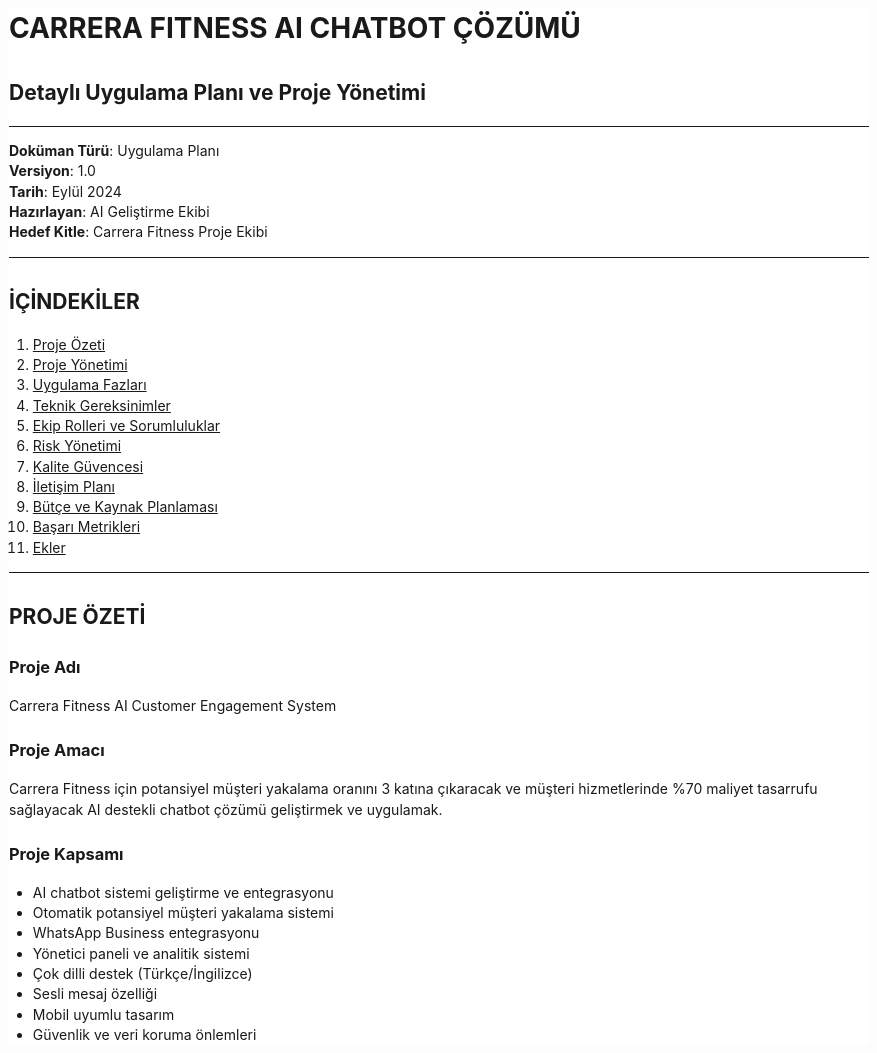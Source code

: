 # CARRERA FITNESS AI CHATBOT ÇÖZÜMÜ
## Detaylı Uygulama Planı ve Proje Yönetimi

---

**Doküman Türü**: Uygulama Planı  
**Versiyon**: 1.0  
**Tarih**: Eylül 2024  
**Hazırlayan**: AI Geliştirme Ekibi  
**Hedef Kitle**: Carrera Fitness Proje Ekibi  

---

## İÇİNDEKİLER

1. [Proje Özeti](#proje-özeti)
2. [Proje Yönetimi](#proje-yönetimi)
3. [Uygulama Fazları](#uygulama-fazları)
4. [Teknik Gereksinimler](#teknik-gereksinimler)
5. [Ekip Rolleri ve Sorumluluklar](#ekip-rolleri-ve-sorumluluklar)
6. [Risk Yönetimi](#risk-yönetimi)
7. [Kalite Güvencesi](#kalite-güvencesi)
8. [İletişim Planı](#iletişim-planı)
9. [Bütçe ve Kaynak Planlaması](#bütçe-ve-kaynak-planlaması)
10. [Başarı Metrikleri](#başarı-metrikleri)
11. [Ekler](#ekler)

---

## PROJE ÖZETİ

### Proje Adı
Carrera Fitness AI Customer Engagement System

### Proje Amacı
Carrera Fitness için potansiyel müşteri yakalama oranını 3 katına çıkaracak ve müşteri hizmetlerinde %70 maliyet tasarrufu sağlayacak AI destekli chatbot çözümü geliştirmek ve uygulamak.

### Proje Kapsamı
- AI chatbot sistemi geliştirme ve entegrasyonu
- Otomatik potansiyel müşteri yakalama sistemi
- WhatsApp Business entegrasyonu
- Yönetici paneli ve analitik sistemi
- Çok dilli destek (Türkçe/İngilizce)
- Sesli mesaj özelliği
- Mobil uyumlu tasarım
- Güvenlik ve veri koruma önlemleri

